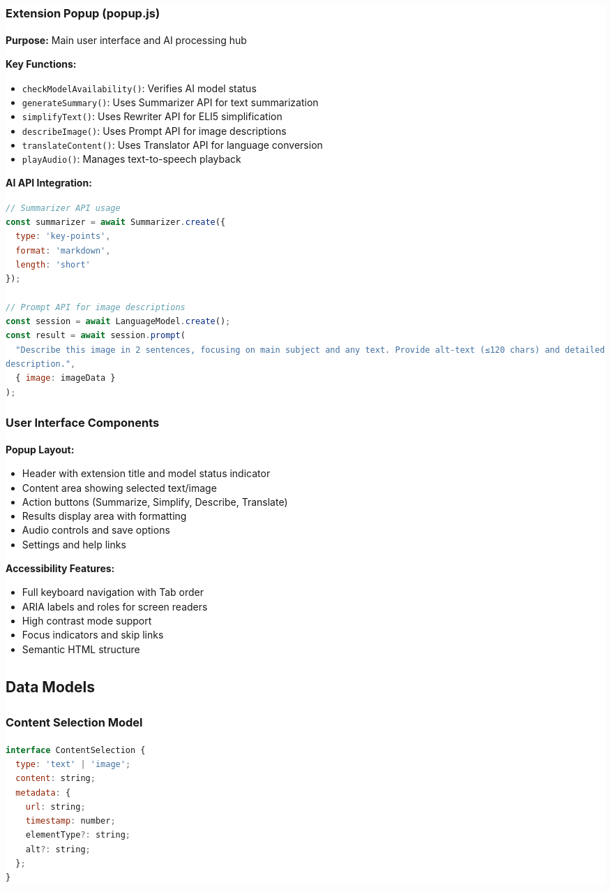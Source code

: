### Extension Popup (popup.js)

**Purpose:** Main user interface and AI processing hub

**Key Functions:**
- `checkModelAvailability()`: Verifies AI model status
- `generateSummary()`: Uses Summarizer API for text summarization
- `simplifyText()`: Uses Rewriter API for ELI5 simplification
- `describeImage()`: Uses Prompt API for image descriptions
- `translateContent()`: Uses Translator API for language conversion
- `playAudio()`: Manages text-to-speech playback

**AI API Integration:**
```javascript
// Summarizer API usage
const summarizer = await Summarizer.create({
  type: 'key-points',
  format: 'markdown',
  length: 'short'
});

// Prompt API for image descriptions
const session = await LanguageModel.create();
const result = await session.prompt(
  "Describe this image in 2 sentences, focusing on main subject and any text. Provide alt-text (≤120 chars) and detailed description.",
  { image: imageData }
);
```

### User Interface Components

**Popup Layout:**
- Header with extension title and model status indicator
- Content area showing selected text/image
- Action buttons (Summarize, Simplify, Describe, Translate)
- Results display area with formatting
- Audio controls and save options
- Settings and help links

**Accessibility Features:**
- Full keyboard navigation with Tab order
- ARIA labels and roles for screen readers
- High contrast mode support
- Focus indicators and skip links
- Semantic HTML structure

## Data Models

### Content Selection Model
```javascript
interface ContentSelection {
  type: 'text' | 'image';
  content: string;
  metadata: {
    url: string;
    timestamp: number;
    elementType?: string;
    alt?: string;
  };
}
```
